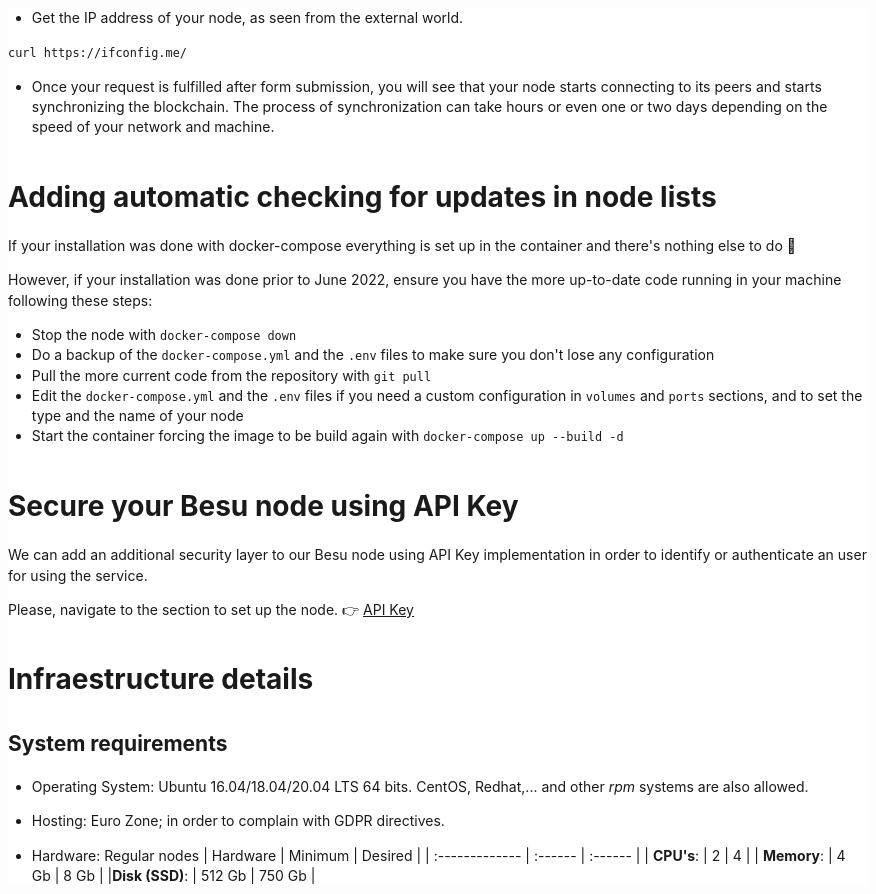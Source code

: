 * Get the IP address of your node, as seen from the external world. 

```console
curl https://ifconfig.me/
```

* Once your request is fulfilled after form submission, you will see that your node starts connecting to its peers and starts synchronizing the blockchain. The process of synchronization can take hours or even one or two days depending on the speed of your network and machine.

# Adding automatic checking for updates in node lists

If your installation was done with docker-compose everything is set up in the container and there's nothing else to do :tada:

However, if your installation was done prior to June 2022, ensure you have the more up-to-date code running in your machine following these steps:

* Stop the node with `docker-compose down`
* Do a backup of the `docker-compose.yml` and the `.env` files to make sure you don't lose any configuration
* Pull the more current code from the repository with `git pull`
* Edit the `docker-compose.yml` and the `.env` files if you need a custom configuration in `volumes` and `ports` sections, and to set the type and the name of your node
* Start the container forcing the image to be build again with `docker-compose up --build -d`

# Secure your Besu node using API Key

We can add an additional security layer to our Besu node using API Key implementation in order to identify or authenticate an user for using the service.

Please, navigate to the section to set up the node. :point_right: [API Key](./docs/binary-installation.md#implementation-of-api-key-in-nginx)

# Infraestructure details

## System requirements

- Operating System: Ubuntu 16.04/18.04/20.04 LTS 64 bits. CentOS, Redhat,... and other _rpm_ systems are also allowed.

- Hosting: Euro Zone; in order to complain with GDPR directives.

- Hardware:
Regular nodes
| Hardware       | Minimum | Desired |
| :------------- | :------ | :------ |
| **CPU's**:     | 2       | 4       |
| **Memory**:    | 4 Gb    | 8 Gb    |
|**Disk (SSD)**: | 512 Gb   | 750 Gb  |
